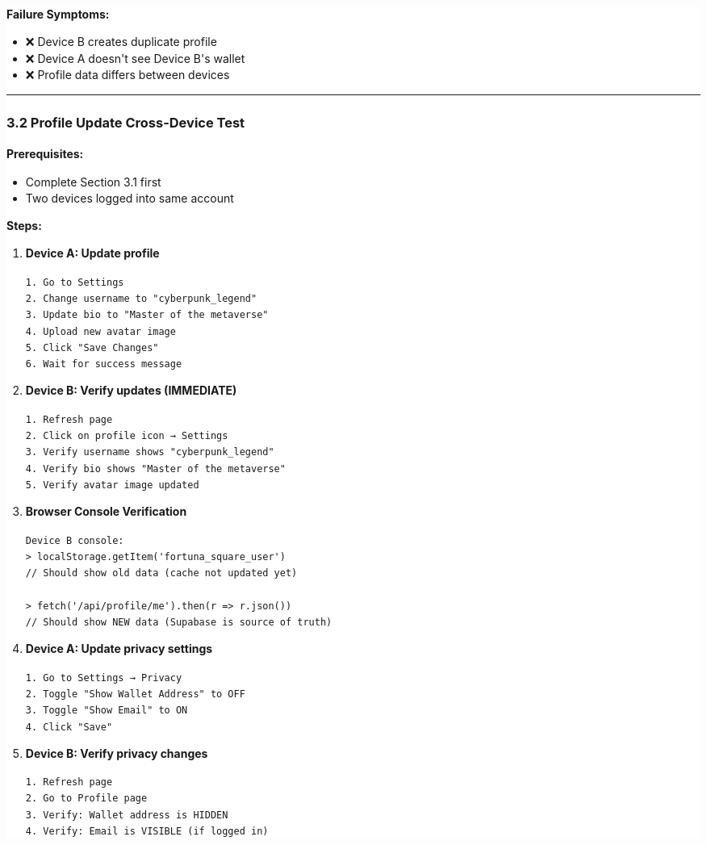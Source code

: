 **Failure Symptoms:**
- ❌ Device B creates duplicate profile
- ❌ Device A doesn't see Device B's wallet
- ❌ Profile data differs between devices

---

### 3.2 Profile Update Cross-Device Test

**Prerequisites:**
- Complete Section 3.1 first
- Two devices logged into same account

**Steps:**

1. **Device A: Update profile**
   ```
   1. Go to Settings
   2. Change username to "cyberpunk_legend"
   3. Update bio to "Master of the metaverse"
   4. Upload new avatar image
   5. Click "Save Changes"
   6. Wait for success message
   ```

2. **Device B: Verify updates (IMMEDIATE)**
   ```
   1. Refresh page
   2. Click on profile icon → Settings
   3. Verify username shows "cyberpunk_legend"
   4. Verify bio shows "Master of the metaverse"
   5. Verify avatar image updated
   ```

3. **Browser Console Verification**
   ```
   Device B console:
   > localStorage.getItem('fortuna_square_user')
   // Should show old data (cache not updated yet)

   > fetch('/api/profile/me').then(r => r.json())
   // Should show NEW data (Supabase is source of truth)
   ```

4. **Device A: Update privacy settings**
   ```
   1. Go to Settings → Privacy
   2. Toggle "Show Wallet Address" to OFF
   3. Toggle "Show Email" to ON
   4. Click "Save"
   ```

5. **Device B: Verify privacy changes**
   ```
   1. Refresh page
   2. Go to Profile page
   3. Verify: Wallet address is HIDDEN
   4. Verify: Email is VISIBLE (if logged in)
   ```
